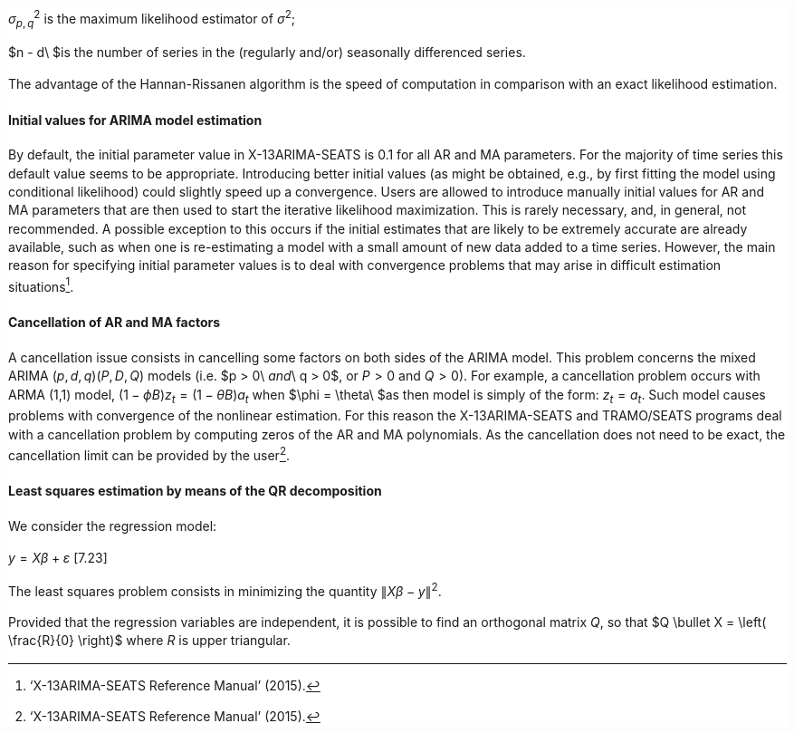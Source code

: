 $\sigma_{p,q}^{2}$ is the maximum likelihood estimator of $\sigma^{2}$;

$n - d\ $is the number of series in the (regularly and/or) seasonally
differenced series.

The advantage of the Hannan-Rissanen algorithm is the speed of
computation in comparison with an exact likelihood estimation.

#### Initial values for ARIMA model estimation

By default, the initial parameter value in X-13ARIMA-SEATS is 0.1 for
all AR and MA parameters. For the majority of time series this default
value seems to be appropriate. Introducing better initial values (as
might be obtained, e.g., by first fitting the model using conditional
likelihood) could slightly speed up a convergence. Users are allowed to
introduce manually initial values for AR and MA parameters that are then
used to start the iterative likelihood maximization. This is rarely
necessary, and, in general, not recommended. A possible exception to
this occurs if the initial estimates that are likely to be extremely
accurate are already available, such as when one is re-estimating a
model with a small amount of new data added to a time series. However,
the main reason for specifying initial parameter values is to deal with
convergence problems that may arise in difficult estimation
situations[^29].

#### Cancellation of AR and MA factors

A cancellation issue consists in cancelling some factors on both sides
of the ARIMA model. This problem concerns the mixed ARIMA
$(p,d,q)(P,D,Q)$ models (i.e. $p > 0\ $and$\ q > 0$, or $P > 0$ and
$Q > 0$). For example, a cancellation problem occurs with ARMA (1,1)
model, $\left( 1 - \phi B \right)z_{t} = (1 - \theta B)a_{t}$ when
$\phi = \theta\ $as then model is simply of the form: $z_{t} = a_{t}$.
Such model causes problems with convergence of the nonlinear estimation.
For this reason the X-13ARIMA-SEATS and TRAMO/SEATS programs deal with a
cancellation problem by computing zeros of the AR and MA polynomials. As
the cancellation does not need to be exact, the cancellation limit can
be provided by the user[^30].

#### Least squares estimation by means of the QR decomposition

We consider the regression model:


  $y = X\beta + \varepsilon$   \[7.23\]
  

The least squares problem consists in minimizing the quantity
$\left\| X\beta - y \right\|^{2}$.

Provided that the regression variables are independent, it is possible
to find an orthogonal matrix $Q$, so that $Q \bullet X = \left( \frac{R}{0} \right)$ where $R$ is upper
triangular. 


[^1]: DAGUM, E.B. (1980).
[^3]: GÓMEZ, V., and MARAVALL, A. (2001b).
[^4]: The notation used by TRAMO for the polynomials is different from the one commonly used in the literature, for example in HAMILTON, J.D. (1994) the AR polynomial is denoted as .
[^5]: BOX G.E.P., JENKINS, G.M., and REINSEL, G.C. (2007).
[^6]: KAISER, R., and MARAVALL, A. (1999).
[^7]: ‘X-13ARIMA-SEATS Reference Manual’ (2015).
[^8]: In the TRAMO/SEATS method this type of outlier is called a transitory change.
[^9]: GÓMEZ, V., and MARAVALL, A. (1997).
[^10]: Dummy variable is the variable that takes the values 0 or 1 to indicate the absence or presence of some effect.
[^11]: GÓMEZ, V., and MARAVALL, A. (2010).
[^12]: Parsimonious models are those which have a great deal of explanatory power using a relatively small number of parameters. Balanced models are models for which the order of the combined AR and differencing operators is equal to the order of the combined MA operator (see GÓMEZ, V., and MARAVALL, A. (1997)). A model is said to be more balanced than a competing model if the absolute difference between the total orders of the AR plus differencing and MA operators is smaller for one model than another. For description of the (hannan-rissanen-algorithm)[../theory/SA_lin.html#Hannan-Rissanen algorithm] see HANNAN, E.J., and RISSANEN, J. (1982), GÓMEZ, V., and MARAVALL, A. (2001b).
[^15]: GÓMEZ, V., and MARAVALL, A. (2001b).
[^16]: MARAVALL, A. (2000).
[^17]: ‘X-13ARIMA-SEATS Reference Manual’ (2015).
[^18]: DAGUM, E.B. (1988).
[^19]: ‘X-13ARIMA-SEATS Reference Manual’ (2015).
[^20]: The pre-tested options are: one, eight, and fifteen days before Easter.
[^22]: CHATFIELD, C. (2004).
[^23]: AKAIKE, H. (1973).
[^24]: HURVICH, C.M., and TSAI, C. (1989).
[^25]: HANNAN, E.J., and QUINN, B.G. (1979).
[^26]: SCHWARZ, G. (1978).
[^27]: PEÑA, D. (2001).
[^28]: HANNAN, E.J., and RISSANEN, J. (1982), NEWBOLD, D., and BOS, T. (1982).
[^29]: ‘X-13ARIMA-SEATS Reference Manual’ (2015).
[^30]: ‘X-13ARIMA-SEATS Reference Manual’ (2015).
